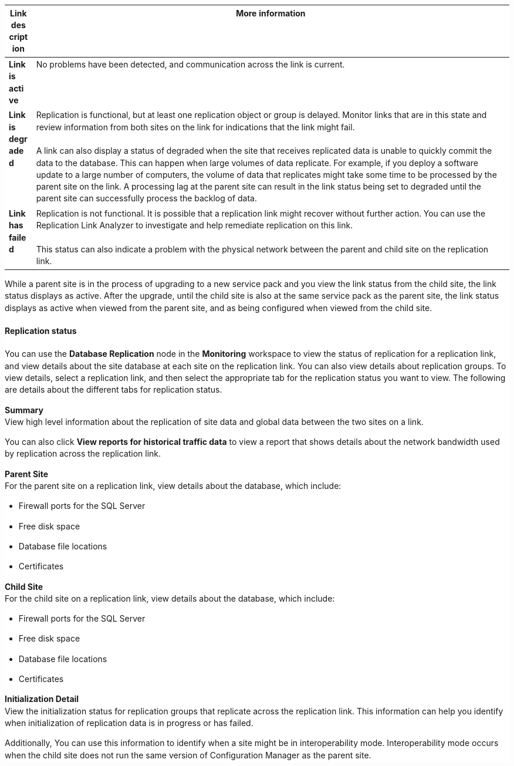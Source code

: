 |Link description|More information|  
|----------------------|----------------------|  
|**Link is active**|No problems have been detected, and communication across the link is current.|  
|**Link is degraded**|Replication is functional, but at least one replication object or group is delayed. Monitor links that are in this state and review information from both sites on the link for indications that the link might fail.<br /><br /> A link can also display a status of degraded when the site that receives replicated data is unable to quickly commit the data to the database. This can happen when large volumes of data replicate. For example, if you deploy a software update to a large number of computers, the volume of data that replicates might take some time to be processed by the parent site on the link. A processing lag at the parent site can result in the link status being set to degraded until the parent site can successfully process the backlog of data.|  
|**Link has failed**|Replication is not functional. It is possible that a replication link might recover without further action. You can use the Replication Link Analyzer to investigate and help remediate replication on this link.<br /><br /> This status can also indicate a problem with the physical network between the parent and child site on the replication link.|  

 While a parent site is in the process of upgrading to a new service pack and you view the link status from the child site, the link status displays as active. After the upgrade, until the child site is also at the same service pack as the parent site, the link status displays as active when viewed from the parent site, and as being configured when viewed from the child site.  

####  <a name="BKMK_MonitorReplicationStatus"></a> Replication status  
 You can use the **Database Replication** node in the **Monitoring** workspace to view the status of replication for a replication link, and view details about the site database at each site on the replication link. You can also view details about replication groups. To view details, select a replication link, and then select the appropriate tab for the replication status you want to view. The following are details about the different tabs for replication status.  

 **Summary**  
 View high level information about the replication of site data and global data between the two sites on a link.  

 You can also click **View reports for historical traffic data** to view a report that shows details about the network bandwidth used by replication across the replication link.  

 **Parent Site**  
 For the parent site on a replication link, view details about the database, which include:  

-   Firewall ports for the SQL Server  

-   Free disk space  

-   Database file locations  

-   Certificates  

**Child Site**  
 For the child site on a replication link, view details about the database, which include:  

-   Firewall ports for the SQL Server  

-   Free disk space  

-   Database file locations  

-   Certificates  

**Initialization Detail**    
 View the initialization status for replication groups that replicate across the replication link. This information can help you identify when initialization of replication data is in progress or has failed.  

 Additionally, You can use this information to identify when a site might be in interoperability mode. Interoperability mode occurs when the child site does not run the same version of Configuration Manager as the parent site.  
